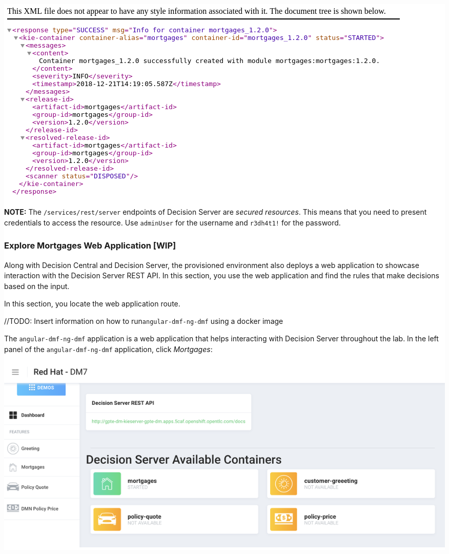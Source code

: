   ![mortgages-container-execution-server](images/mortgages-container-execution-server.png)


**NOTE:**  The `/services/rest/server` endpoints of Decision Server are _secured resources_. This means that you need to present credentials to access the resource. Use `adminUser` for the username and `r3dh4t1!` for the password.

### Explore Mortgages Web Application [WIP]

Along with Decision Central and Decision Server, the provisioned environment also deploys a web application to showcase interaction with the Decision Server REST API. In this section, you use the web application and find the rules that make decisions based on the input.

In this section, you locate the web application route.

//TODO: Insert information on how to run`angular-dmf-ng-dmf` using a docker image

The `angular-dmf-ng-dmf` application is a web application that helps interacting with Decision Server throughout the lab. In the left panel of the `angular-dmf-ng-dmf` application, click *Mortgages*:

![ng-dmf-main-mortgages](images/ng-dmf-main-mortgages.png)
